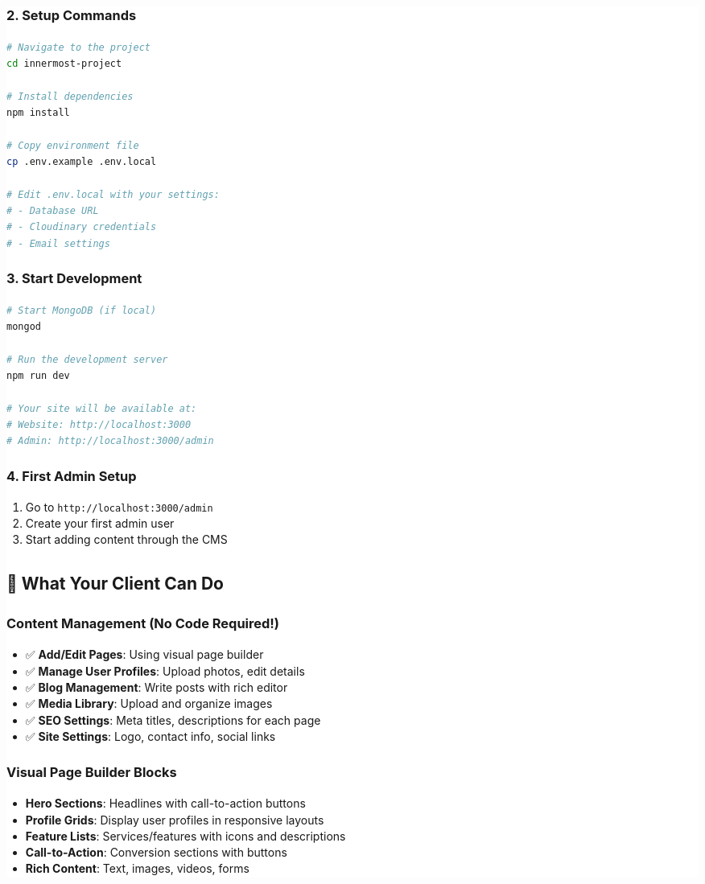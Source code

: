 ### 2. **Setup Commands**
```bash
# Navigate to the project
cd innermost-project

# Install dependencies  
npm install

# Copy environment file
cp .env.example .env.local

# Edit .env.local with your settings:
# - Database URL
# - Cloudinary credentials  
# - Email settings
```

### 3. **Start Development**
```bash
# Start MongoDB (if local)
mongod

# Run the development server
npm run dev

# Your site will be available at:
# Website: http://localhost:3000
# Admin: http://localhost:3000/admin
```

### 4. **First Admin Setup**
1. Go to `http://localhost:3000/admin`
2. Create your first admin user
3. Start adding content through the CMS

## 🎯 **What Your Client Can Do**

### Content Management (No Code Required!)
- ✅ **Add/Edit Pages**: Using visual page builder
- ✅ **Manage User Profiles**: Upload photos, edit details  
- ✅ **Blog Management**: Write posts with rich editor
- ✅ **Media Library**: Upload and organize images
- ✅ **SEO Settings**: Meta titles, descriptions for each page
- ✅ **Site Settings**: Logo, contact info, social links

### Visual Page Builder Blocks
- **Hero Sections**: Headlines with call-to-action buttons
- **Profile Grids**: Display user profiles in responsive layouts  
- **Feature Lists**: Services/features with icons and descriptions
- **Call-to-Action**: Conversion sections with buttons
- **Rich Content**: Text, images, videos, forms
